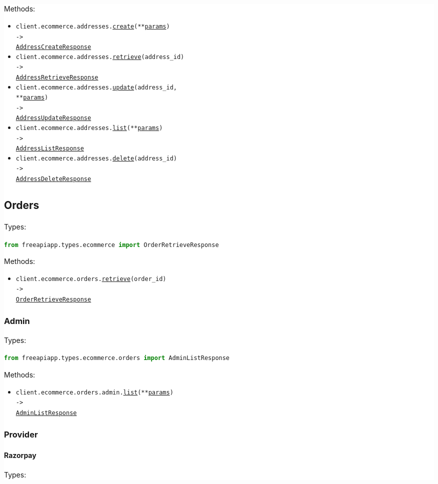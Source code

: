 Methods:

- <code title="post /ecommerce/addresses">client.ecommerce.addresses.<a href="./src/freeapiapp/resources/ecommerce/addresses.py">create</a>(\*\*<a href="src/freeapiapp/types/ecommerce/address_create_params.py">params</a>) -> <a href="./src/freeapiapp/types/ecommerce/address_create_response.py">AddressCreateResponse</a></code>
- <code title="get /ecommerce/addresses/{addressId}">client.ecommerce.addresses.<a href="./src/freeapiapp/resources/ecommerce/addresses.py">retrieve</a>(address_id) -> <a href="./src/freeapiapp/types/ecommerce/address_retrieve_response.py">AddressRetrieveResponse</a></code>
- <code title="patch /ecommerce/addresses/{addressId}">client.ecommerce.addresses.<a href="./src/freeapiapp/resources/ecommerce/addresses.py">update</a>(address_id, \*\*<a href="src/freeapiapp/types/ecommerce/address_update_params.py">params</a>) -> <a href="./src/freeapiapp/types/ecommerce/address_update_response.py">AddressUpdateResponse</a></code>
- <code title="get /ecommerce/addresses">client.ecommerce.addresses.<a href="./src/freeapiapp/resources/ecommerce/addresses.py">list</a>(\*\*<a href="src/freeapiapp/types/ecommerce/address_list_params.py">params</a>) -> <a href="./src/freeapiapp/types/ecommerce/address_list_response.py">AddressListResponse</a></code>
- <code title="delete /ecommerce/addresses/{addressId}">client.ecommerce.addresses.<a href="./src/freeapiapp/resources/ecommerce/addresses.py">delete</a>(address_id) -> <a href="./src/freeapiapp/types/ecommerce/address_delete_response.py">AddressDeleteResponse</a></code>

## Orders

Types:

```python
from freeapiapp.types.ecommerce import OrderRetrieveResponse
```

Methods:

- <code title="get /ecommerce/orders/{orderId}">client.ecommerce.orders.<a href="./src/freeapiapp/resources/ecommerce/orders/orders.py">retrieve</a>(order_id) -> <a href="./src/freeapiapp/types/ecommerce/order_retrieve_response.py">OrderRetrieveResponse</a></code>

### Admin

Types:

```python
from freeapiapp.types.ecommerce.orders import AdminListResponse
```

Methods:

- <code title="get /ecommerce/orders/list/admin">client.ecommerce.orders.admin.<a href="./src/freeapiapp/resources/ecommerce/orders/admin.py">list</a>(\*\*<a href="src/freeapiapp/types/ecommerce/orders/admin_list_params.py">params</a>) -> <a href="./src/freeapiapp/types/ecommerce/orders/admin_list_response.py">AdminListResponse</a></code>

### Provider

#### Razorpay

Types:
